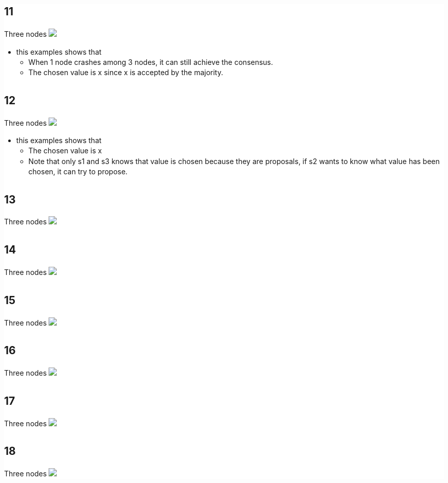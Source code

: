 ## 11
Three nodes
![](paxos_11.png)


- this examples shows that
  - When 1 node crashes among 3 nodes, it can still achieve the consensus.
  - The chosen value is x since x is accepted by the majority.

## 12
Three nodes
![](paxos_12.png)


- this examples shows that
  - The chosen value is x
  - Note that only s1 and s3 knows that value is chosen because they are proposals, if s2 wants to know what value has been chosen, it can try to propose.

## 13
Three nodes
![](paxos_13.png)



## 14
Three nodes
![](paxos_14.png)


## 15
Three nodes
![](paxos_15.png)


## 16
Three nodes
![](paxos_16.png)


## 17
Three nodes
![](paxos_17.png)


## 18
Three nodes
![](paxos_18.png)
